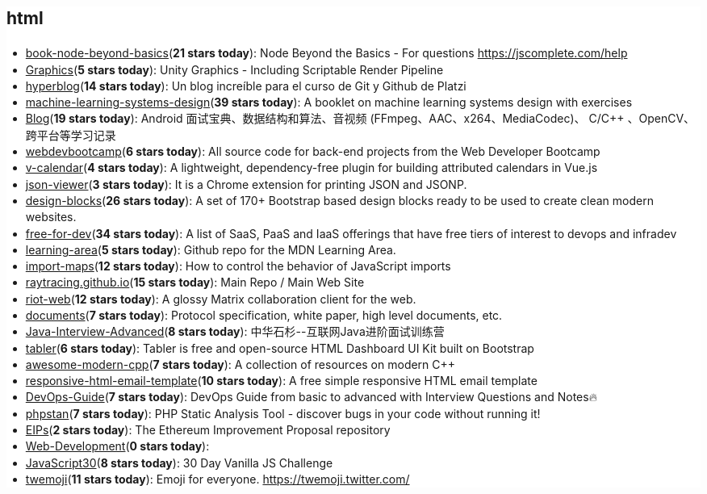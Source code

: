 ## html
+ [book-node-beyond-basics](https://github.com/jscomplete/book-node-beyond-basics)(**21 stars today**): Node Beyond the Basics - For questions https://jscomplete.com/help
+ [Graphics](https://github.com/Unity-Technologies/Graphics)(**5 stars today**): Unity Graphics - Including Scriptable Render Pipeline
+ [hyperblog](https://github.com/freddier/hyperblog)(**14 stars today**): Un blog increíble para el curso de Git y Github de Platzi
+ [machine-learning-systems-design](https://github.com/chiphuyen/machine-learning-systems-design)(**39 stars today**): A booklet on machine learning systems design with exercises
+ [Blog](https://github.com/yangkun19921001/Blog)(**19 stars today**): Android 面试宝典、数据结构和算法、音视频 (FFmpeg、AAC、x264、MediaCodec)、 C/C++ 、OpenCV、跨平台等学习记录
+ [webdevbootcamp](https://github.com/nax3t/webdevbootcamp)(**6 stars today**): All source code for back-end projects from the Web Developer Bootcamp
+ [v-calendar](https://github.com/nathanreyes/v-calendar)(**4 stars today**): A lightweight, dependency-free plugin for building attributed calendars in Vue.js
+ [json-viewer](https://github.com/tulios/json-viewer)(**3 stars today**): It is a Chrome extension for printing JSON and JSONP.
+ [design-blocks](https://github.com/froala/design-blocks)(**26 stars today**): A set of 170+ Bootstrap based design blocks ready to be used to create clean modern websites.
+ [free-for-dev](https://github.com/ripienaar/free-for-dev)(**34 stars today**): A list of SaaS, PaaS and IaaS offerings that have free tiers of interest to devops and infradev
+ [learning-area](https://github.com/mdn/learning-area)(**5 stars today**): Github repo for the MDN Learning Area.
+ [import-maps](https://github.com/WICG/import-maps)(**12 stars today**): How to control the behavior of JavaScript imports
+ [raytracing.github.io](https://github.com/RayTracing/raytracing.github.io)(**15 stars today**): Main Repo / Main Web Site
+ [riot-web](https://github.com/vector-im/riot-web)(**12 stars today**): A glossy Matrix collaboration client for the web.
+ [documents](https://github.com/ROBERT-proximity-tracing/documents)(**7 stars today**): Protocol specification, white paper, high level documents, etc.
+ [Java-Interview-Advanced](https://github.com/shishan100/Java-Interview-Advanced)(**8 stars today**): 中华石杉--互联网Java进阶面试训练营
+ [tabler](https://github.com/tabler/tabler)(**6 stars today**): Tabler is free and open-source HTML Dashboard UI Kit built on Bootstrap
+ [awesome-modern-cpp](https://github.com/rigtorp/awesome-modern-cpp)(**7 stars today**): A collection of resources on modern C++
+ [responsive-html-email-template](https://github.com/leemunroe/responsive-html-email-template)(**10 stars today**): A free simple responsive HTML email template
+ [DevOps-Guide](https://github.com/Tikam02/DevOps-Guide)(**7 stars today**): DevOps Guide from basic to advanced with Interview Questions and Notes🔥
+ [phpstan](https://github.com/phpstan/phpstan)(**7 stars today**): PHP Static Analysis Tool - discover bugs in your code without running it!
+ [EIPs](https://github.com/ethereum/EIPs)(**2 stars today**): The Ethereum Improvement Proposal repository
+ [Web-Development](https://github.com/Internshala-Online-Trainings/Web-Development)(**0 stars today**): 
+ [JavaScript30](https://github.com/wesbos/JavaScript30)(**8 stars today**): 30 Day Vanilla JS Challenge
+ [twemoji](https://github.com/twitter/twemoji)(**11 stars today**): Emoji for everyone. https://twemoji.twitter.com/
